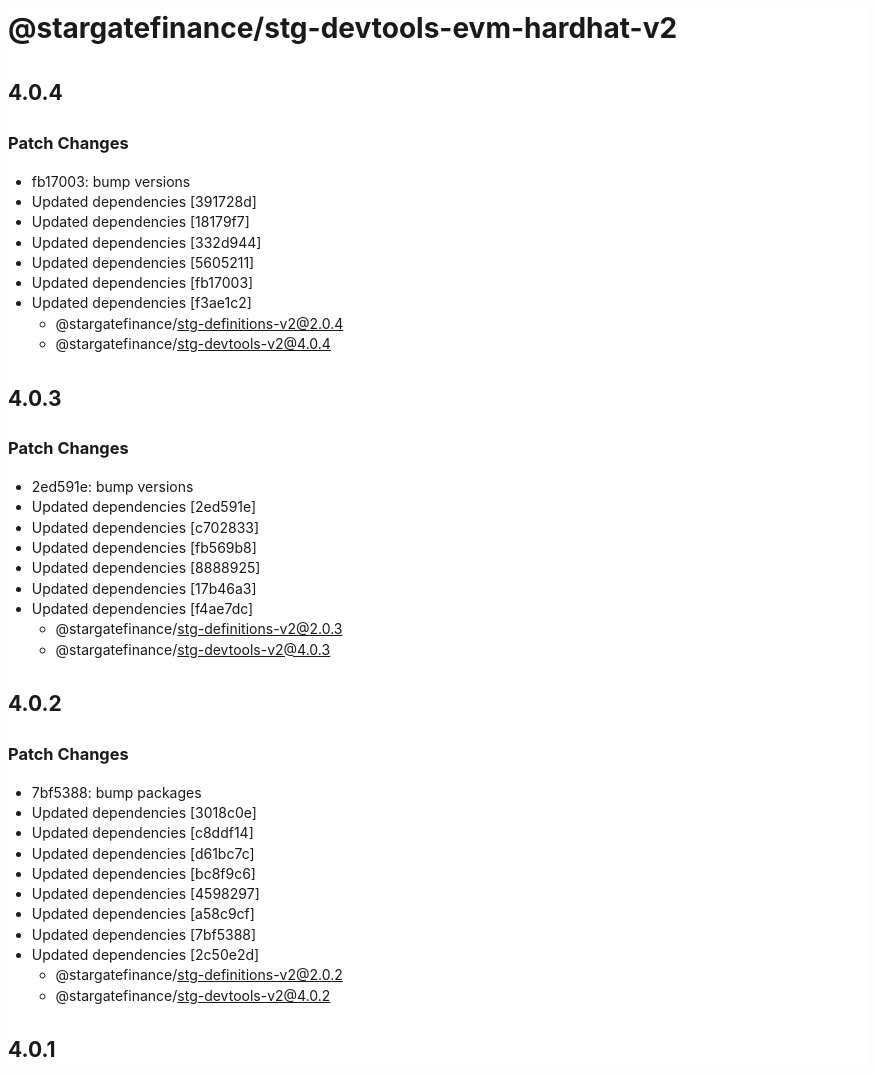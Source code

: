 # @stargatefinance/stg-devtools-evm-hardhat-v2

## 4.0.4

### Patch Changes

- fb17003: bump versions
- Updated dependencies [391728d]
- Updated dependencies [18179f7]
- Updated dependencies [332d944]
- Updated dependencies [5605211]
- Updated dependencies [fb17003]
- Updated dependencies [f3ae1c2]
  - @stargatefinance/stg-definitions-v2@2.0.4
  - @stargatefinance/stg-devtools-v2@4.0.4

## 4.0.3

### Patch Changes

- 2ed591e: bump versions
- Updated dependencies [2ed591e]
- Updated dependencies [c702833]
- Updated dependencies [fb569b8]
- Updated dependencies [8888925]
- Updated dependencies [17b46a3]
- Updated dependencies [f4ae7dc]
  - @stargatefinance/stg-definitions-v2@2.0.3
  - @stargatefinance/stg-devtools-v2@4.0.3

## 4.0.2

### Patch Changes

- 7bf5388: bump packages
- Updated dependencies [3018c0e]
- Updated dependencies [c8ddf14]
- Updated dependencies [d61bc7c]
- Updated dependencies [bc8f9c6]
- Updated dependencies [4598297]
- Updated dependencies [a58c9cf]
- Updated dependencies [7bf5388]
- Updated dependencies [2c50e2d]
  - @stargatefinance/stg-definitions-v2@2.0.2
  - @stargatefinance/stg-devtools-v2@4.0.2

## 4.0.1
